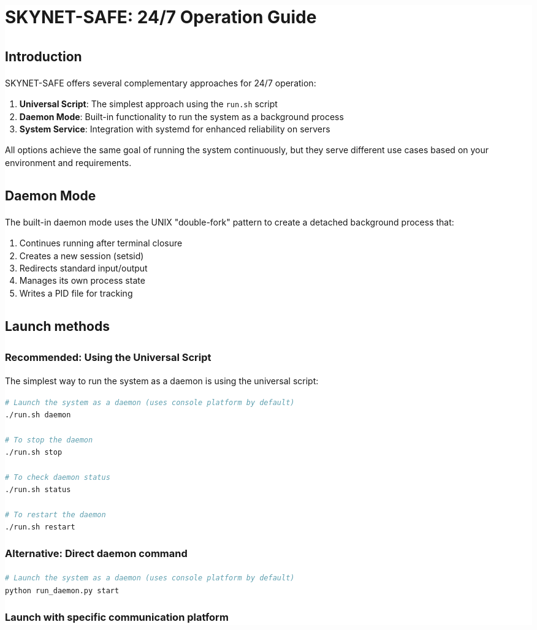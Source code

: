 # SKYNET-SAFE: 24/7 Operation Guide

## Introduction

SKYNET-SAFE offers several complementary approaches for 24/7 operation:

1. **Universal Script**: The simplest approach using the `run.sh` script
2. **Daemon Mode**: Built-in functionality to run the system as a background process
3. **System Service**: Integration with systemd for enhanced reliability on servers

All options achieve the same goal of running the system continuously, but they serve different use cases based on your environment and requirements.

## Daemon Mode

The built-in daemon mode uses the UNIX "double-fork" pattern to create a detached background process that:
1. Continues running after terminal closure
2. Creates a new session (setsid)
3. Redirects standard input/output 
4. Manages its own process state
5. Writes a PID file for tracking

## Launch methods

### Recommended: Using the Universal Script

The simplest way to run the system as a daemon is using the universal script:

```bash
# Launch the system as a daemon (uses console platform by default)
./run.sh daemon

# To stop the daemon
./run.sh stop

# To check daemon status
./run.sh status

# To restart the daemon
./run.sh restart
```

### Alternative: Direct daemon command

```bash
# Launch the system as a daemon (uses console platform by default)
python run_daemon.py start
```

### Launch with specific communication platform
